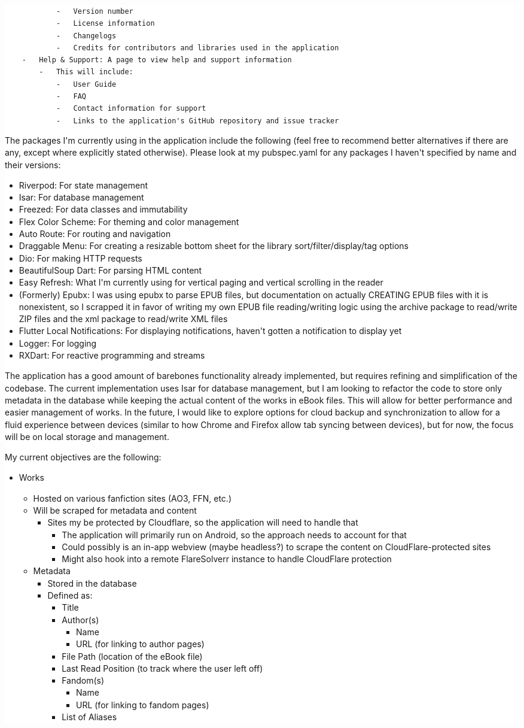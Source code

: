                 -   Version number
                -   License information
                -   Changelogs
                -   Credits for contributors and libraries used in the application
        -   Help & Support: A page to view help and support information
            -   This will include:
                -   User Guide
                -   FAQ
                -   Contact information for support
                -   Links to the application's GitHub repository and issue tracker

The packages I'm currently using in the application include the following (feel free to recommend better alternatives if there are any, except where explicitly stated otherwise). Please look at my pubspec.yaml for any packages I haven't specified by name and their versions:

-   Riverpod: For state management
-   Isar: For database management
-   Freezed: For data classes and immutability
-   Flex Color Scheme: For theming and color management
-   Auto Route: For routing and navigation
-   Draggable Menu: For creating a resizable bottom sheet for the library sort/filter/display/tag options
-   Dio: For making HTTP requests
-   BeautifulSoup Dart: For parsing HTML content
-   Easy Refresh: What I'm currently using for vertical paging and vertical scrolling in the reader
-   (Formerly) Epubx: I was using epubx to parse EPUB files, but documentation on actually CREATING EPUB files with it is nonexistent, so I scrapped it in favor of writing my own EPUB file reading/writing logic using the archive package to read/write ZIP files and the xml package to read/write XML files
-   Flutter Local Notifications: For displaying notifications, haven't gotten a notification to display yet
-   Logger: For logging
-   RXDart: For reactive programming and streams

The application has a good amount of barebones functionality already implemented, but requires refining and simplification of the codebase. The current implementation uses Isar for database management, but I am looking to refactor the code to store only metadata in the database while keeping the actual content of the works in eBook files. This will allow for better performance and easier management of works. In the future, I would like to explore options for cloud backup and synchronization to allow for a fluid experience between devices (similar to how Chrome and Firefox allow tab syncing between devices), but for now, the focus will be on local storage and management.

My current objectives are the following:

-   Works

    -   Hosted on various fanfiction sites (AO3, FFN, etc.)
    -   Will be scraped for metadata and content
        -   Sites my be protected by Cloudflare, so the application will need to handle that
            -   The application will primarily run on Android, so the approach needs to account for that
            -   Could possibly is an in-app webview (maybe headless?) to scrape the content on CloudFlare-protected sites
            -   Might also hook into a remote FlareSolverr instance to handle CloudFlare protection
    -   Metadata
        -   Stored in the database
        -   Defined as:
            -   Title
            -   Author(s)
                -   Name
                -   URL (for linking to author pages)
            -   File Path (location of the eBook file)
            -   Last Read Position (to track where the user left off)
            -   Fandom(s)
                -   Name
                -   URL (for linking to fandom pages)
            -   List of Aliases